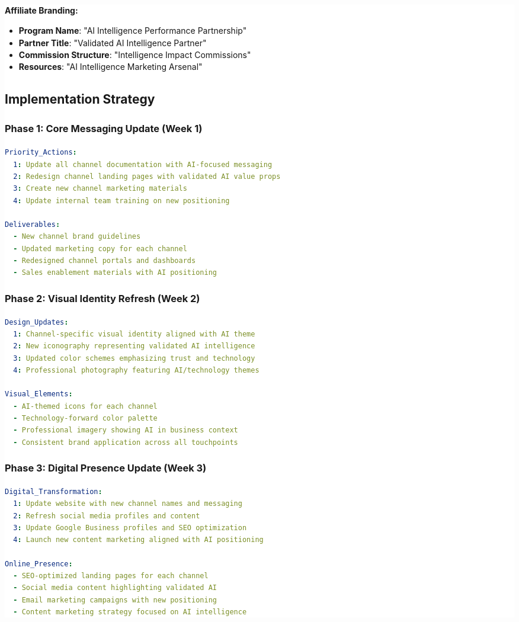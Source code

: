 **Affiliate Branding:**
- **Program Name**: "AI Intelligence Performance Partnership"
- **Partner Title**: "Validated AI Intelligence Partner"
- **Commission Structure**: "Intelligence Impact Commissions"
- **Resources**: "AI Intelligence Marketing Arsenal"

## Implementation Strategy

### Phase 1: Core Messaging Update (Week 1)
```yaml
Priority_Actions:
  1: Update all channel documentation with AI-focused messaging
  2: Redesign channel landing pages with validated AI value props
  3: Create new channel marketing materials
  4: Update internal team training on new positioning

Deliverables:
  - New channel brand guidelines
  - Updated marketing copy for each channel
  - Redesigned channel portals and dashboards
  - Sales enablement materials with AI positioning
```

### Phase 2: Visual Identity Refresh (Week 2)
```yaml
Design_Updates:
  1: Channel-specific visual identity aligned with AI theme
  2: New iconography representing validated AI intelligence
  3: Updated color schemes emphasizing trust and technology
  4: Professional photography featuring AI/technology themes

Visual_Elements:
  - AI-themed icons for each channel
  - Technology-forward color palette
  - Professional imagery showing AI in business context
  - Consistent brand application across all touchpoints
```

### Phase 3: Digital Presence Update (Week 3)
```yaml
Digital_Transformation:
  1: Update website with new channel names and messaging
  2: Refresh social media profiles and content
  3: Update Google Business profiles and SEO optimization
  4: Launch new content marketing aligned with AI positioning

Online_Presence:
  - SEO-optimized landing pages for each channel
  - Social media content highlighting validated AI
  - Email marketing campaigns with new positioning
  - Content marketing strategy focused on AI intelligence
```

